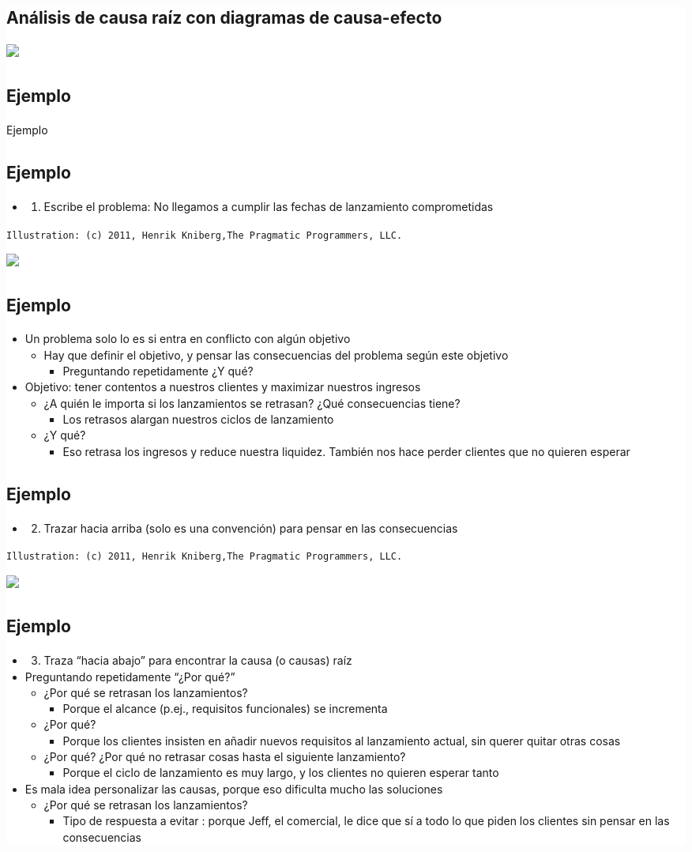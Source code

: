 ## Análisis de causa raíz con diagramas de causa-efecto


![](media/7i_GPS-T02-Técnicas-ProyectosFallidosYRootCauseAnalysis-p61-0.png)

##  Ejemplo

Ejemplo

## Ejemplo


-  1. Escribe el problema:  No llegamos a cumplir las fechas de lanzamiento comprometidas
```
Illustration: (c) 2011, Henrik Kniberg,The Pragmatic Programmers, LLC.
```

![](media/7i_GPS-T02-Técnicas-ProyectosFallidosYRootCauseAnalysis-p63-0.png)

## Ejemplo


-  Un problema solo lo es si entra en conflicto con algún objetivo
    -  Hay que definir el objetivo, y pensar las consecuencias del problema según este objetivo    
        -  Preguntando repetidamente ¿Y qué?
-  Objetivo: tener contentos a nuestros clientes y maximizar nuestros ingresos
    -  ¿A quién le importa si los lanzamientos se retrasan? ¿Qué consecuencias tiene?    
        -  Los retrasos alargan nuestros ciclos de lanzamiento
    -  ¿Y qué?    
        -  Eso retrasa los ingresos y reduce nuestra liquidez. También nos hace perder clientes que no quieren esperar

## Ejemplo


-  2. Trazar hacia arriba (solo es una convención) para pensar en las consecuencias
```
Illustration: (c) 2011, Henrik Kniberg,The Pragmatic Programmers, LLC.
```

![](media/7i_GPS-T02-Técnicas-ProyectosFallidosYRootCauseAnalysis-p65-0.png)

## Ejemplo


-  3. Traza “hacia abajo” para encontrar la causa (o causas) raíz
-  Preguntando repetidamente “¿Por qué?”
    -  ¿Por qué se retrasan los lanzamientos?    
        -  Porque el alcance (p.ej., requisitos funcionales) se incrementa
    -  ¿Por qué?    
        -  Porque los clientes insisten en añadir nuevos requisitos al lanzamiento actual, sin querer quitar otras cosas
    -  ¿Por qué? ¿Por qué no retrasar cosas hasta el siguiente lanzamiento?    
        -  Porque el ciclo de lanzamiento es muy largo, y los clientes no quieren esperar tanto
-  Es mala idea personalizar las causas, porque eso dificulta mucho las soluciones
    -  ¿Por qué se retrasan los lanzamientos?    
        -  Tipo de respuesta  a evitar : porque Jeff, el comercial, le dice que sí a todo lo que piden los clientes sin pensar en las consecuencias
